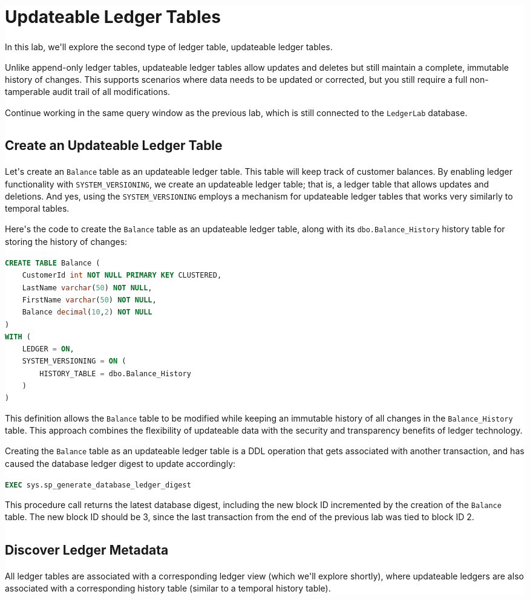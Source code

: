 ﻿# Updateable Ledger Tables

In this lab, we'll explore the second type of ledger table, updateable ledger tables.

Unlike append-only ledger tables, updateable ledger tables allow updates and deletes but still maintain a complete, immutable history of changes. This supports scenarios where data needs to be updated or corrected, but you still require a full non-tamperable audit trail of all modifications.

Continue working in the same query window as the previous lab, which is still connected to the `LedgerLab` database.

## Create an Updateable Ledger Table

Let's create an `Balance` table as an updateable ledger table. This table will keep track of customer balances. By enabling ledger functionality with `SYSTEM_VERSIONING`, we create an updateable ledger table; that is, a ledger table that allows updates and deletions. And yes, using the `SYSTEM_VERSIONING` employs a mechanism for updateable ledger tables that works very similarly to temporal tables.

Here's the code to create the `Balance` table as an updateable ledger table, along with its `dbo.Balance_History` history table for storing the history of changes:

```sql
CREATE TABLE Balance (
    CustomerId int NOT NULL PRIMARY KEY CLUSTERED,
    LastName varchar(50) NOT NULL,
    FirstName varchar(50) NOT NULL,
    Balance decimal(10,2) NOT NULL
)
WITH (
    LEDGER = ON,
    SYSTEM_VERSIONING = ON (
        HISTORY_TABLE = dbo.Balance_History
    )
)
```

This definition allows the `Balance` table to be modified while keeping an immutable history of all changes in the `Balance_History` table. This approach combines the flexibility of updateable data with the security and transparency benefits of ledger technology.

Creating the `Balance` table as an updateable ledger table is a DDL operation that gets associated with another transaction, and has caused the database ledger digest to update accordingly:

```sql
EXEC sys.sp_generate_database_ledger_digest
```

This procedure call returns the latest database digest, including the new block ID incremented by the creation of the `Balance` table. The new block ID should be 3, since the last transaction from the end of the previous lab was tied to block ID 2.

## Discover Ledger Metadata

All ledger tables are associated with a corresponding ledger view (which we'll explore shortly), where updateable ledgers are also associated with a corresponding history table (similar to a temporal history table).
